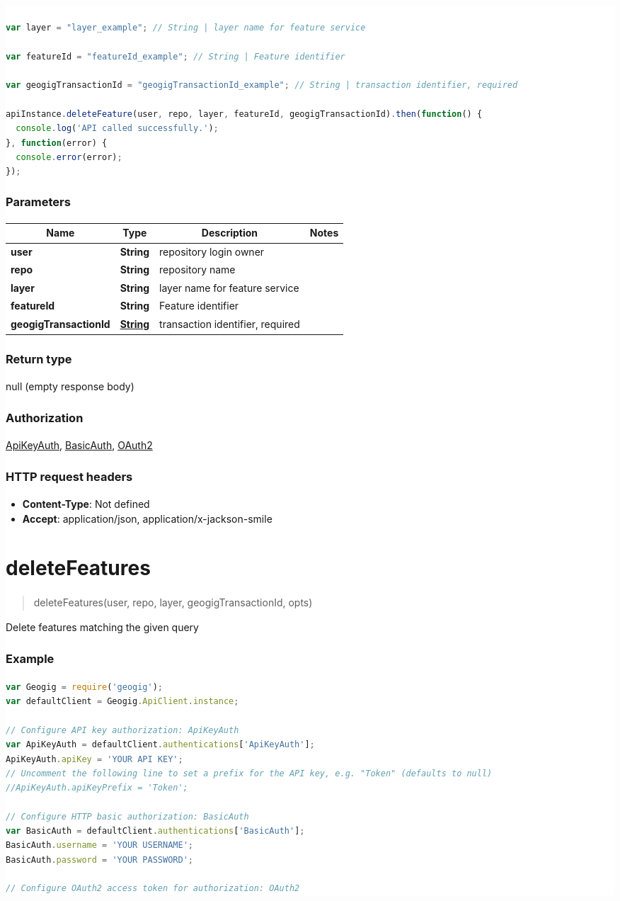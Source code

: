 ```javascript

var layer = "layer_example"; // String | layer name for feature service

var featureId = "featureId_example"; // String | Feature identifier

var geogigTransactionId = "geogigTransactionId_example"; // String | transaction identifier, required

apiInstance.deleteFeature(user, repo, layer, featureId, geogigTransactionId).then(function() {
  console.log('API called successfully.');
}, function(error) {
  console.error(error);
});

```

### Parameters

Name | Type | Description  | Notes
------------- | ------------- | ------------- | -------------
 **user** | **String**| repository login owner | 
 **repo** | **String**| repository name | 
 **layer** | **String**| layer name for feature service | 
 **featureId** | **String**| Feature identifier | 
 **geogigTransactionId** | [**String**](.md)| transaction identifier, required | 

### Return type

null (empty response body)

### Authorization

[ApiKeyAuth](../README.md#ApiKeyAuth), [BasicAuth](../README.md#BasicAuth), [OAuth2](../README.md#OAuth2)

### HTTP request headers

 - **Content-Type**: Not defined
 - **Accept**: application/json, application/x-jackson-smile

<a name="deleteFeatures"></a>
# **deleteFeatures**
> deleteFeatures(user, repo, layer, geogigTransactionId, opts)

Delete features matching the given query

### Example
```javascript
var Geogig = require('geogig');
var defaultClient = Geogig.ApiClient.instance;

// Configure API key authorization: ApiKeyAuth
var ApiKeyAuth = defaultClient.authentications['ApiKeyAuth'];
ApiKeyAuth.apiKey = 'YOUR API KEY';
// Uncomment the following line to set a prefix for the API key, e.g. "Token" (defaults to null)
//ApiKeyAuth.apiKeyPrefix = 'Token';

// Configure HTTP basic authorization: BasicAuth
var BasicAuth = defaultClient.authentications['BasicAuth'];
BasicAuth.username = 'YOUR USERNAME';
BasicAuth.password = 'YOUR PASSWORD';

// Configure OAuth2 access token for authorization: OAuth2
```